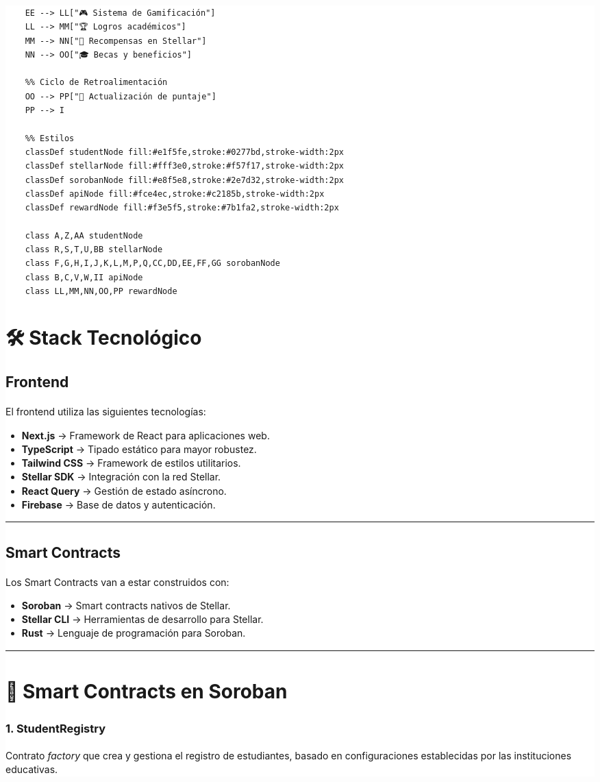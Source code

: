 ```mermaid
    EE --> LL["🎮 Sistema de Gamificación"]
    LL --> MM["🏆 Logros académicos"]
    MM --> NN["💎 Recompensas en Stellar"]
    NN --> OO["🎓 Becas y beneficios"]

    %% Ciclo de Retroalimentación
    OO --> PP["🔄 Actualización de puntaje"]
    PP --> I

    %% Estilos
    classDef studentNode fill:#e1f5fe,stroke:#0277bd,stroke-width:2px
    classDef stellarNode fill:#fff3e0,stroke:#f57f17,stroke-width:2px
    classDef sorobanNode fill:#e8f5e8,stroke:#2e7d32,stroke-width:2px
    classDef apiNode fill:#fce4ec,stroke:#c2185b,stroke-width:2px
    classDef rewardNode fill:#f3e5f5,stroke:#7b1fa2,stroke-width:2px

    class A,Z,AA studentNode
    class R,S,T,U,BB stellarNode
    class F,G,H,I,J,K,L,M,P,Q,CC,DD,EE,FF,GG sorobanNode
    class B,C,V,W,II apiNode
    class LL,MM,NN,OO,PP rewardNode
```

# 🛠️ Stack Tecnológico

## **Frontend**
El frontend utiliza las siguientes tecnologías:
- **Next.js** → Framework de React para aplicaciones web.
- **TypeScript** → Tipado estático para mayor robustez.
- **Tailwind CSS** → Framework de estilos utilitarios.
- **Stellar SDK** → Integración con la red Stellar.
- **React Query** → Gestión de estado asíncrono.
- **Firebase** → Base de datos y autenticación.

---

## **Smart Contracts**
Los Smart Contracts van a estar construidos con:
- **Soroban** → Smart contracts nativos de Stellar.
- **Stellar CLI** → Herramientas de desarrollo para Stellar.
- **Rust** → Lenguaje de programación para Soroban.

---

# 📝 Smart Contracts en Soroban

### **1. StudentRegistry**
Contrato *factory* que crea y gestiona el registro de estudiantes, basado en configuraciones establecidas por las instituciones educativas.
